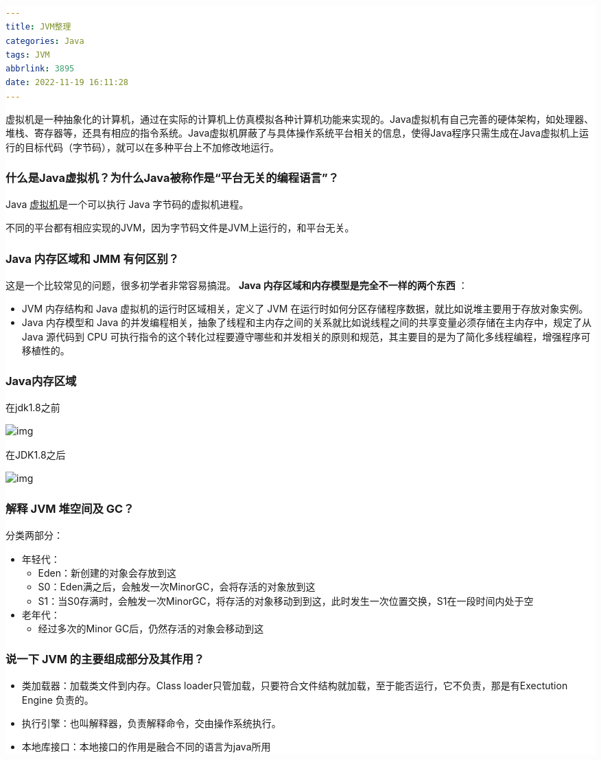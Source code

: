 ```yaml
---
title: JVM整理
categories: Java
tags: JVM
abbrlink: 3895
date: 2022-11-19 16:11:28
---
```

虚拟机是一种抽象化的计算机，通过在实际的计算机上仿真模拟各种计算机功能来实现的。Java虚拟机有自己完善的硬体架构，如处理器、堆栈、寄存器等，还具有相应的指令系统。Java虚拟机屏蔽了与具体操作系统平台相关的信息，使得Java程序只需生成在Java虚拟机上运行的目标代码（字节码），就可以在多种平台上不加修改地运行。

### 什么是Java虚拟机？为什么Java被称作是“平台无关的编程语言”？

Java [虚拟机](https://so.csdn.net/so/search?q=虚拟机&spm=1001.2101.3001.7020)是一个可以执行 Java 字节码的虚拟机进程。

不同的平台都有相应实现的JVM，因为字节码文件是JVM上运行的，和平台无关。

### Java 内存区域和 JMM 有何区别？

这是一个比较常见的问题，很多初学者非常容易搞混。 **Java 内存区域和内存模型是完全不一样的两个东西** ：

- JVM 内存结构和 Java 虚拟机的运行时区域相关，定义了 JVM 在运行时如何分区存储程序数据，就比如说堆主要用于存放对象实例。
- Java 内存模型和 Java 的并发编程相关，抽象了线程和主内存之间的关系就比如说线程之间的共享变量必须存储在主内存中，规定了从 Java 源代码到 CPU 可执行指令的这个转化过程要遵守哪些和并发相关的原则和规范，其主要目的是为了简化多线程编程，增强程序可移植性的。

### Java内存区域

在jdk1.8之前

![img](https://mynotepicture.oss-cn-hangzhou.aliyuncs.com/img/202211141645727.png)

在JDK1.8之后

![img](https://mynotepicture.oss-cn-hangzhou.aliyuncs.com/img/202211141645321.png)

### 解释 JVM 堆空间及 GC？

分类两部分：

* 年轻代：
  * Eden：新创建的对象会存放到这
  * S0：Eden满之后，会触发一次MinorGC，会将存活的对象放到这
  * S1：当S0存满时，会触发一次MinorGC，将存活的对象移动到到这，此时发生一次位置交换，S1在一段时间内处于空
* 老年代：
  * 经过多次的Minor GC后，仍然存活的对象会移动到这

### 说一下 JVM 的主要组成部分及其作用？

* 类加载器：加载类文件到内存。Class loader只管加载，只要符合文件结构就加载，至于能否运行，它不负责，那是有Exectution Engine 负责的。

* 执行引擎：也叫解释器，负责解释命令，交由操作系统执行。

* 本地库接口：本地接口的作用是融合不同的语言为java所用
